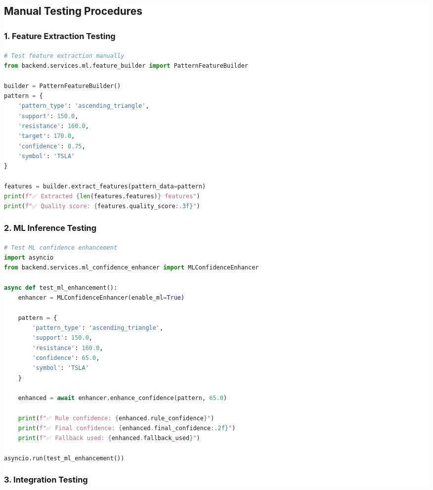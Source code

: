 ## Manual Testing Procedures

### 1. Feature Extraction Testing

```python
# Test feature extraction manually
from backend.services.ml.feature_builder import PatternFeatureBuilder

builder = PatternFeatureBuilder()
pattern = {
    'pattern_type': 'ascending_triangle',
    'support': 150.0,
    'resistance': 160.0,
    'target': 170.0,
    'confidence': 0.75,
    'symbol': 'TSLA'
}

features = builder.extract_features(pattern_data=pattern)
print(f"✅ Extracted {len(features.features)} features")
print(f"✅ Quality score: {features.quality_score:.3f}")
```

### 2. ML Inference Testing

```python
# Test ML confidence enhancement
import asyncio
from backend.services.ml_confidence_enhancer import MLConfidenceEnhancer

async def test_ml_enhancement():
    enhancer = MLConfidenceEnhancer(enable_ml=True)
    
    pattern = {
        'pattern_type': 'ascending_triangle',
        'support': 150.0,
        'resistance': 160.0,
        'confidence': 65.0,
        'symbol': 'TSLA'
    }
    
    enhanced = await enhancer.enhance_confidence(pattern, 65.0)
    
    print(f"✅ Rule confidence: {enhanced.rule_confidence}")
    print(f"✅ Final confidence: {enhanced.final_confidence:.2f}")
    print(f"✅ Fallback used: {enhanced.fallback_used}")

asyncio.run(test_ml_enhancement())
```

### 3. Integration Testing
